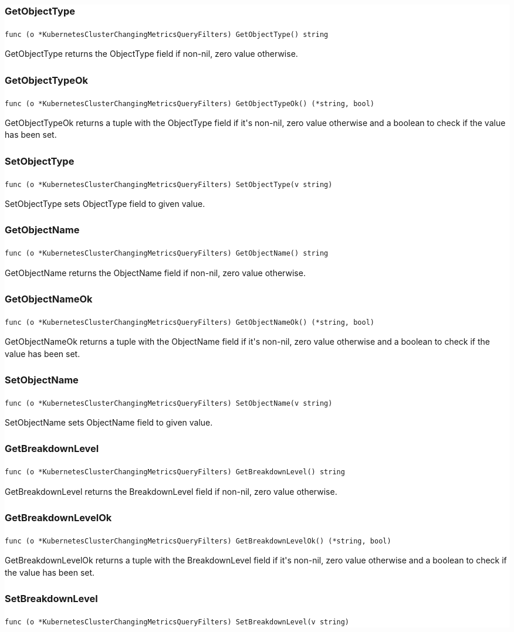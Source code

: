 ### GetObjectType

`func (o *KubernetesClusterChangingMetricsQueryFilters) GetObjectType() string`

GetObjectType returns the ObjectType field if non-nil, zero value otherwise.

### GetObjectTypeOk

`func (o *KubernetesClusterChangingMetricsQueryFilters) GetObjectTypeOk() (*string, bool)`

GetObjectTypeOk returns a tuple with the ObjectType field if it's non-nil, zero value otherwise
and a boolean to check if the value has been set.

### SetObjectType

`func (o *KubernetesClusterChangingMetricsQueryFilters) SetObjectType(v string)`

SetObjectType sets ObjectType field to given value.


### GetObjectName

`func (o *KubernetesClusterChangingMetricsQueryFilters) GetObjectName() string`

GetObjectName returns the ObjectName field if non-nil, zero value otherwise.

### GetObjectNameOk

`func (o *KubernetesClusterChangingMetricsQueryFilters) GetObjectNameOk() (*string, bool)`

GetObjectNameOk returns a tuple with the ObjectName field if it's non-nil, zero value otherwise
and a boolean to check if the value has been set.

### SetObjectName

`func (o *KubernetesClusterChangingMetricsQueryFilters) SetObjectName(v string)`

SetObjectName sets ObjectName field to given value.


### GetBreakdownLevel

`func (o *KubernetesClusterChangingMetricsQueryFilters) GetBreakdownLevel() string`

GetBreakdownLevel returns the BreakdownLevel field if non-nil, zero value otherwise.

### GetBreakdownLevelOk

`func (o *KubernetesClusterChangingMetricsQueryFilters) GetBreakdownLevelOk() (*string, bool)`

GetBreakdownLevelOk returns a tuple with the BreakdownLevel field if it's non-nil, zero value otherwise
and a boolean to check if the value has been set.

### SetBreakdownLevel

`func (o *KubernetesClusterChangingMetricsQueryFilters) SetBreakdownLevel(v string)`
